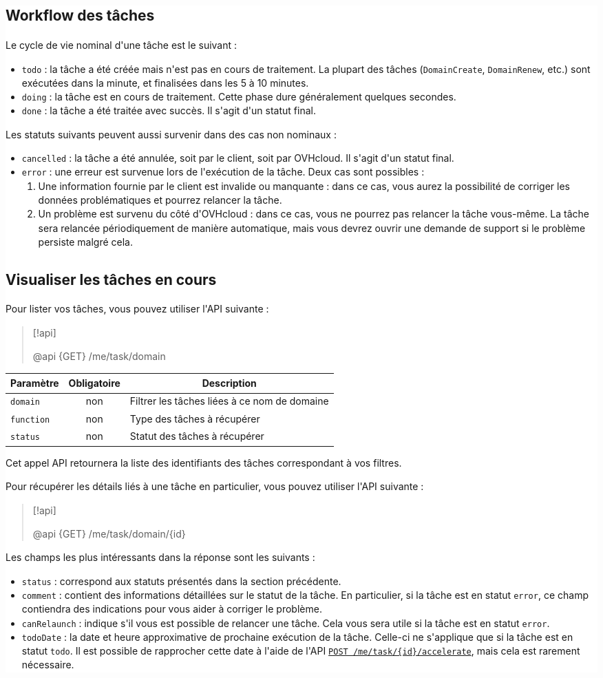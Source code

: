 ## Workflow des tâches

Le cycle de vie nominal d'une tâche est le suivant :

- `todo` : la tâche a été créée mais n'est pas en cours de traitement. La plupart des tâches (`DomainCreate`, `DomainRenew`, etc.) sont exécutées dans la minute, et finalisées dans les 5 à 10 minutes.
- `doing` : la tâche est en cours de traitement. Cette phase dure généralement quelques secondes.
- `done` : la tâche a été traitée avec succès. Il s'agit d'un statut final.

Les statuts suivants peuvent aussi survenir dans des cas non nominaux :

- `cancelled` : la tâche a été annulée, soit par le client, soit par OVHcloud. Il s'agit d'un statut final.
- `error` : une erreur est survenue lors de l'exécution de la tâche. Deux cas sont possibles :
    1. Une information fournie par le client est invalide ou manquante : dans ce cas, vous aurez la possibilité de corriger les données problématiques et pourrez relancer la tâche.
    2. Un problème est survenu du côté d'OVHcloud : dans ce cas, vous ne pourrez pas relancer la tâche vous-même. La tâche sera relancée périodiquement de manière automatique, mais vous devrez ouvrir une demande de support si le problème persiste malgré cela.

## Visualiser les tâches en cours <a name="view-pending-tasks"></a>

Pour lister vos tâches, vous pouvez utiliser l'API suivante :

> [!api]
>
> @api {GET} /me/task/domain

| Paramètre  | Obligatoire | Description                                  |
| ---------- | :---------: | -------------------------------------------- |
| `domain`   |     non     | Filtrer les tâches liées à ce nom de domaine |
| `function` |     non     | Type des tâches à récupérer                  |
| `status`   |     non     | Statut des tâches à récupérer                |

Cet appel API retournera la liste des identifiants des tâches correspondant à vos filtres.

Pour récupérer les détails liés à une tâche en particulier, vous pouvez utiliser l'API suivante :

> [!api]
>
> @api {GET} /me/task/domain/{id}

Les champs les plus intéressants dans la réponse sont les suivants :

- `status` : correspond aux statuts présentés dans la section précédente.
- `comment` : contient des informations détaillées sur le statut de la tâche. En particulier, si la tâche est en statut `error`, ce champ contiendra des indications pour vous aider à corriger le problème.
- `canRelaunch` : indique s'il vous est possible de relancer une tâche. Cela vous sera utile si la tâche est en statut `error`.
- `todoDate` : la date et heure approximative de prochaine exécution de la tâche. Celle-ci ne s'applique que si la tâche est en statut `todo`. Il est possible de rapprocher cette date à l'aide de l'API [`POST /me/task/{id}/accelerate`](https://eu.api.ovh.com/console/#/me/task/domain/%7Bid%7D/accelerate~POST), mais cela est rarement nécessaire.
